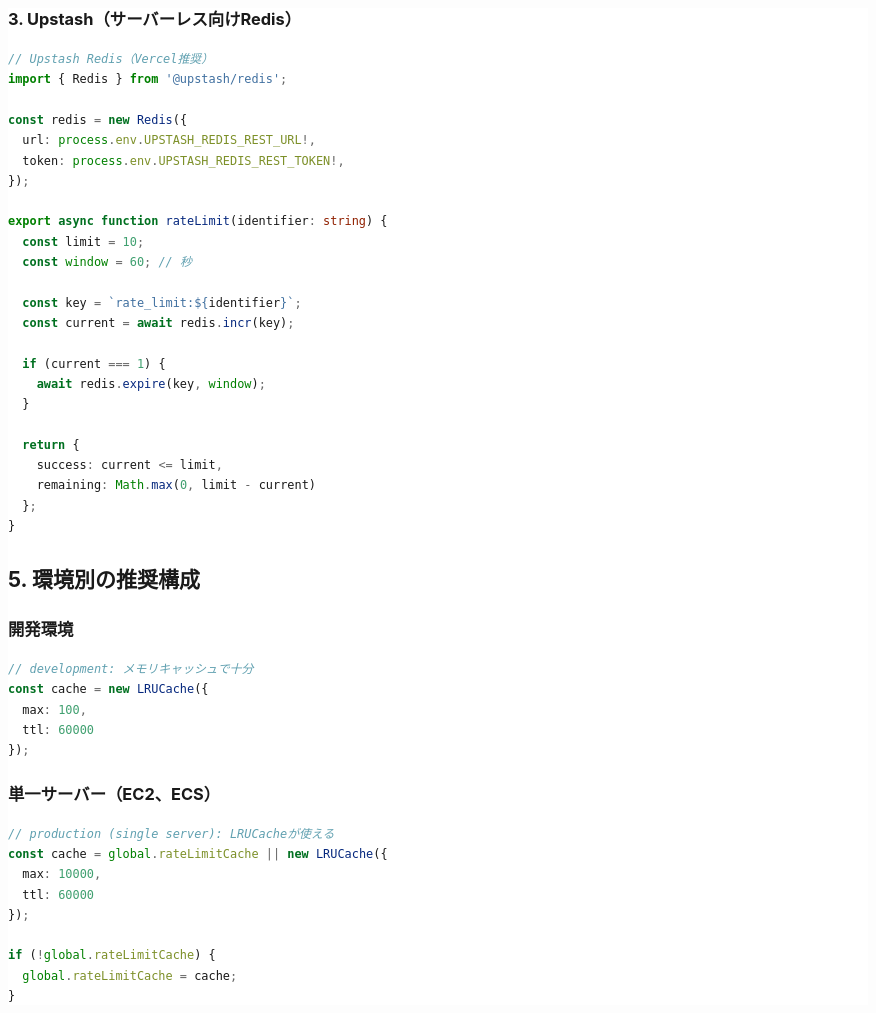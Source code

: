 ### 3. Upstash（サーバーレス向けRedis）
```typescript
// Upstash Redis（Vercel推奨）
import { Redis } from '@upstash/redis';

const redis = new Redis({
  url: process.env.UPSTASH_REDIS_REST_URL!,
  token: process.env.UPSTASH_REDIS_REST_TOKEN!,
});

export async function rateLimit(identifier: string) {
  const limit = 10;
  const window = 60; // 秒
  
  const key = `rate_limit:${identifier}`;
  const current = await redis.incr(key);
  
  if (current === 1) {
    await redis.expire(key, window);
  }
  
  return {
    success: current <= limit,
    remaining: Math.max(0, limit - current)
  };
}
```

## 5. 環境別の推奨構成

### 開発環境
```typescript
// development: メモリキャッシュで十分
const cache = new LRUCache({ 
  max: 100, 
  ttl: 60000 
});
```

### 単一サーバー（EC2、ECS）
```typescript
// production (single server): LRUCacheが使える
const cache = global.rateLimitCache || new LRUCache({
  max: 10000,
  ttl: 60000
});

if (!global.rateLimitCache) {
  global.rateLimitCache = cache;
}
```
